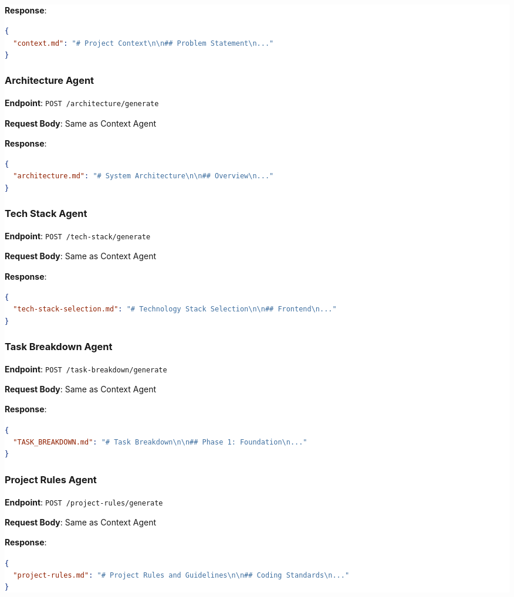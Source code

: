 **Response**:

```json
{
  "context.md": "# Project Context\n\n## Problem Statement\n..."
}
```

### Architecture Agent

**Endpoint**: `POST /architecture/generate`

**Request Body**: Same as Context Agent

**Response**:

```json
{
  "architecture.md": "# System Architecture\n\n## Overview\n..."
}
```

### Tech Stack Agent

**Endpoint**: `POST /tech-stack/generate`

**Request Body**: Same as Context Agent

**Response**:

```json
{
  "tech-stack-selection.md": "# Technology Stack Selection\n\n## Frontend\n..."
}
```

### Task Breakdown Agent

**Endpoint**: `POST /task-breakdown/generate`

**Request Body**: Same as Context Agent

**Response**:

```json
{
  "TASK_BREAKDOWN.md": "# Task Breakdown\n\n## Phase 1: Foundation\n..."
}
```

### Project Rules Agent

**Endpoint**: `POST /project-rules/generate`

**Request Body**: Same as Context Agent

**Response**:

```json
{
  "project-rules.md": "# Project Rules and Guidelines\n\n## Coding Standards\n..."
}
```

